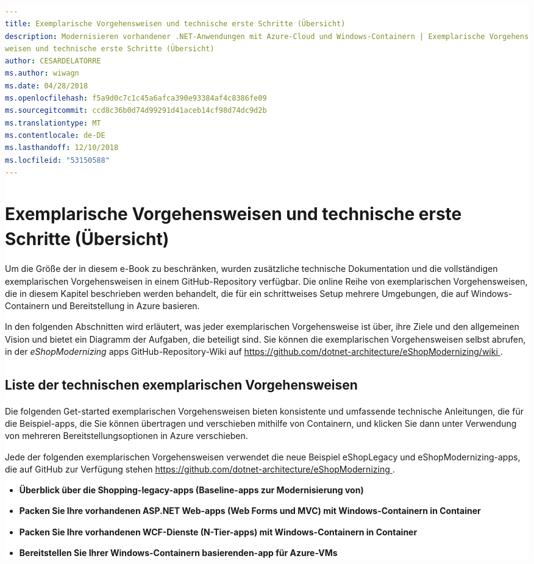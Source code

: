 ```yaml
---
title: Exemplarische Vorgehensweisen und technische erste Schritte (Übersicht)
description: Modernisieren vorhandener .NET-Anwendungen mit Azure-Cloud und Windows-Containern | Exemplarische Vorgehensweisen und technische erste Schritte (Übersicht)
author: CESARDELATORRE
ms.author: wiwagn
ms.date: 04/28/2018
ms.openlocfilehash: f5a9d0c7c1c45a6afca390e93384af4c8386fe09
ms.sourcegitcommit: ccd8c36b0d74d99291d41aceb14cf98d74dc9d2b
ms.translationtype: MT
ms.contentlocale: de-DE
ms.lasthandoff: 12/10/2018
ms.locfileid: "53150588"
---
```

# <a name="walkthroughs-and-technical-get-started-overview"></a>Exemplarische Vorgehensweisen und technische erste Schritte (Übersicht)

Um die Größe der in diesem e-Book zu beschränken, wurden zusätzliche technische Dokumentation und die vollständigen exemplarischen Vorgehensweisen in einem GitHub-Repository verfügbar. Die online Reihe von exemplarischen Vorgehensweisen, die in diesem Kapitel beschrieben werden behandelt, die für ein schrittweises Setup mehrere Umgebungen, die auf Windows-Containern und Bereitstellung in Azure basieren.

In den folgenden Abschnitten wird erläutert, was jeder exemplarischen Vorgehensweise ist über, ihre Ziele und den allgemeinen Vision und bietet ein Diagramm der Aufgaben, die beteiligt sind. Sie können die exemplarischen Vorgehensweisen selbst abrufen, in der *eShopModernizing* apps GitHub-Repository-Wiki auf [ https://github.com/dotnet-architecture/eShopModernizing/wiki ](https://github.com/dotnet-architecture/eShopModernizing/wiki).

## <a name="technical-walkthrough-list"></a>Liste der technischen exemplarischen Vorgehensweisen

Die folgenden Get-started exemplarischen Vorgehensweisen bieten konsistente und umfassende technische Anleitungen, die für die Beispiel-apps, die Sie können übertragen und verschieben mithilfe von Containern, und klicken Sie dann unter Verwendung von mehreren Bereitstellungsoptionen in Azure verschieben.

Jede der folgenden exemplarischen Vorgehensweisen verwendet die neue Beispiel eShopLegacy und eShopModernizing-apps, die auf GitHub zur Verfügung stehen [ https://github.com/dotnet-architecture/eShopModernizing ](https://github.com/dotnet-architecture/eShopModernizing).

- **Überblick über die Shopping-legacy-apps (Baseline-apps zur Modernisierung von)**

- **Packen Sie Ihre vorhandenen ASP.NET Web-apps (Web Forms und MVC) mit Windows-Containern in Container**

- **Packen Sie Ihre vorhandenen WCF-Dienste (N-Tier-apps) mit Windows-Containern in Container**

- **Bereitstellen Sie Ihrer Windows-Containern basierenden-app für Azure-VMs**

